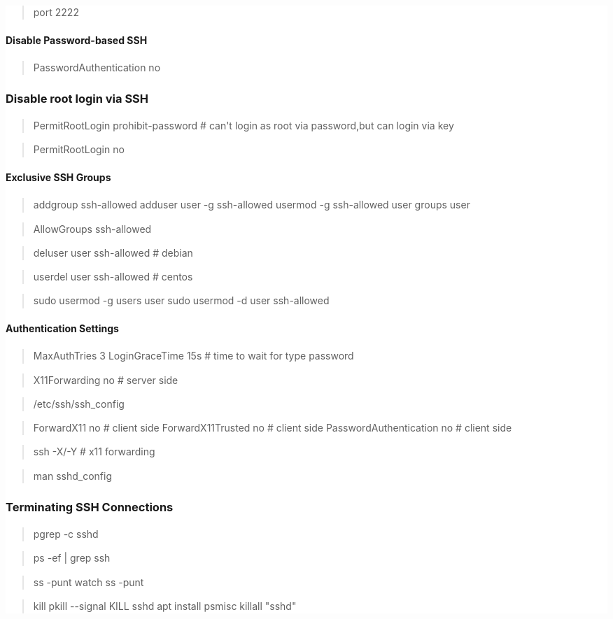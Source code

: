 > port 2222

#### Disable Password-based SSH

> PasswordAuthentication no

### Disable root login via SSH

> PermitRootLogin prohibit-password  # can't login as root via password,but can login via key

> PermitRootLogin no

#### Exclusive SSH Groups

> addgroup ssh-allowed
> adduser user -g ssh-allowed
> usermod -g ssh-allowed user
> groups user

> AllowGroups ssh-allowed

> deluser user ssh-allowed # debian

> userdel user ssh-allowed # centos

> sudo usermod -g users user
> sudo usermod -d user ssh-allowed

#### Authentication Settings

> MaxAuthTries 3
> LoginGraceTime 15s # time to wait for type password 

> X11Forwarding no # server side

> /etc/ssh/ssh_config

> ForwardX11 no # client side
> ForwardX11Trusted no # client side
> PasswordAuthentication no # client side

> ssh -X/-Y # x11 forwarding

> man sshd_config

### Terminating SSH Connections

> pgrep -c sshd

> ps -ef | grep ssh

> ss -punt
> watch ss -punt

> kill
> pkill --signal KILL sshd
> apt install psmisc
> killall "sshd"

